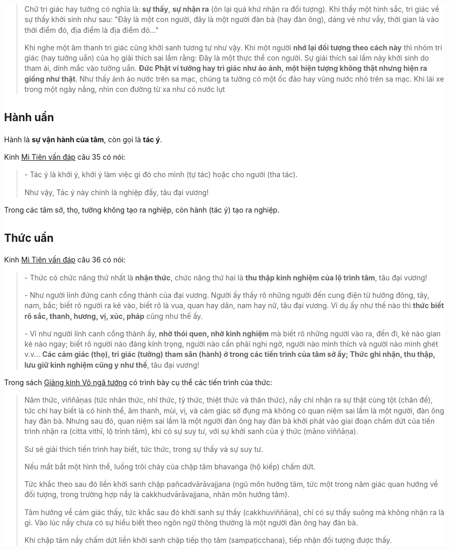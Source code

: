 >Chữ tri giác hay tưởng có nghĩa là: **sự thấy**, **sự nhận ra** (ôn lại quá khứ nhận ra đối tượng). Khi thấy một hình sắc, tri giác về sự thấy khởi sinh như sau: "Đây là một con người, đây là một người đàn bà (hay đàn ông), dáng vẻ như vầy, thời gian là vào thời điểm đó, địa điểm là địa điểm đó..."
>
>Khi nghe một âm thanh tri giác cũng khởi sanh tương tự như vậy. Khi một người **nhớ lại đối tượng theo cách này** thì nhóm tri giác (hay tưởng uẩn) của họ giải thích sai lầm rằng: Đây là một thực thể con người. Sự giải thích sai lầm này khởi sinh do tham ái, dính mắc vào tưởng uẩn. **Đức Phật ví tưởng hay tri giác như ảo ảnh, một hiện tượng không thật nhưng hiện ra giống như thật**. Như thấy ảnh ảo nước trên sa mạc, chúng ta tưởng có một ốc đảo hay vũng nước nhỏ trên sa mạc. Khi lái xe trong một ngày nắng, nhìn con đường từ xa như có nước lụt

## Hành uẩn

Hành là **sự vận hành của tâm**, còn gọi là **tác ý**.

Kinh [Mi Tiên vấn đáp](https://thuvienhoasen.org/p19a1000/tu-cau-hoi-so-021-den-048) câu 35 có nói:

>\- Tác ý là khởi ý, khởi ý làm việc gì đó cho mình (tự tác) hoặc cho người (tha tác).
>
>Như vậy, Tác ý này chính là nghiệp đấy, tâu đại vương!

Trong các tâm sở, thọ, tưởng không tạo ra nghiệp, còn hành (tác ý) tạo ra nghiệp.

## Thức uẩn

Kinh [Mi Tiên vấn đáp](https://thuvienhoasen.org/p19a1000/tu-cau-hoi-so-021-den-048) câu 36 có nói:

>\- Thức có chức năng thứ nhất là **nhận thức**, chức năng thứ hai là **thu thập kinh nghiệm của lộ trình tâm**, tâu đại vương!
>
>\- Như người lính đứng canh cổng thành của đại vương. Người ấy thấy rõ những người đến cung điện từ hướng đông, tây, nam, bắc; biết rõ người ra kẻ vào, biết rõ là vua, quan hay dân, nam hay nữ, tâu đại vương. Ví dụ ấy như thế nào thì **thức biết rõ sắc, thanh, hương, vị, xúc, pháp** cũng như thế ấy.
>
>\- Ví như người lính canh cổng thành ấy, **nhờ thói quen, nhờ kinh nghiệm** mà biết rõ những người vào ra, đến đi, kẻ nào gian kẻ nào ngay; biết rõ người nào đáng kính trọng, người nào cần phải nghi ngờ, người nào mình thích và người nào mình ghét v.v... **Các cảm giác (thọ), tri giác (tưởng) tham sân (hành) ở trong các tiến trình của tâm sở ấy; Thức ghi nhận, thu thập, lưu giữ kinh nghiệm cũng y như thế**, tâu đại vương!

Trong sách [Giảng kinh Vô ngã tướng](https://thuvienhoasen.org/p15a251/4-thuc) có trình bày cụ thể các tiến trình của thức:

>Năm thức, viññāṇas (tức nhãn thức, nhĩ thức, tỷ thức, thiệt thức và thân thức), nầy chỉ nhận ra sự thật cùng tột (chân đế), tức chỉ hay biết là có hình thể, âm thanh, mùi, vị, và cảm giác sờ đụng mà không có quan niệm sai lầm là một người, đàn ông hay đàn bà. Nhưng sau đó, quan niệm sai lầm là một người đàn ông hay đàn bà khởi phát vào giai đoạn chấm dứt của tiến trình nhận ra (citta vithī, lộ trình tâm), khi có sự suy tư, với sự khởi sanh của ý thức (māno viññāṇa).
>
>Sư sẽ giải thích tiến trình hay biết, tức thức, trong sự thấy và sự suy tư.
>
>Nếu mắt bắt một hình thể, luồng trôi chảy của chặp tâm bhavaṅga (hộ kiếp) chấm dứt.
>
>Tức khắc theo sau đó liền khởi sanh chặp pañcadvārāvajjana (ngũ môn hướng tâm, tức một trong năm giác quan hướng về đối tượng, trong trường hợp nầy là cakkhudvārāvajjana, nhãn môn hướng tâm).
>
>Tâm hướng về cảm giác thấy, tức khắc sau đó khởi sanh sự thấy (cakkhuviññāṇa), chỉ có sự thấy suông mà không nhận ra là gì. Vào lúc nầy chưa có sự hiểu biết theo ngôn ngữ thông thường là một người đàn ông hay đàn bà.
>
>Khi chặp tâm nầy chấm dứt liền khởi sanh chặp tiếp thọ tâm (sampaṭicchana), tiếp nhận đối tượng được thấy.
>